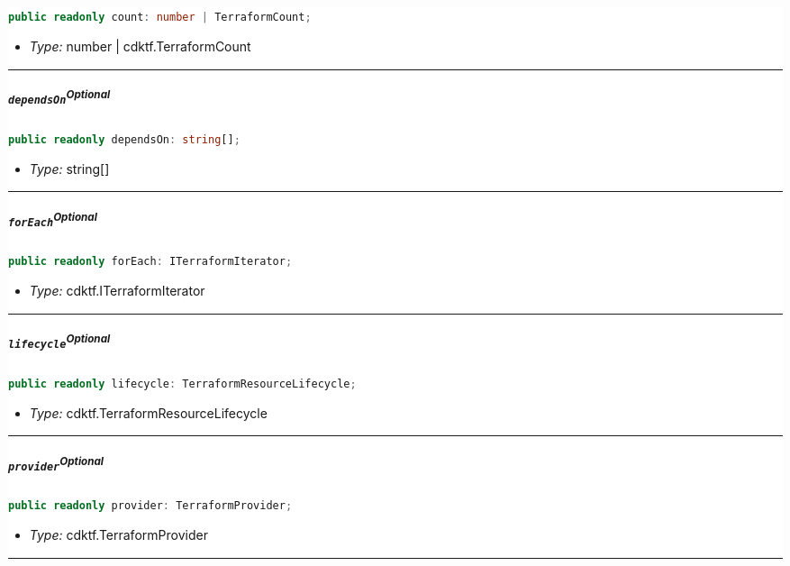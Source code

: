 ```typescript
public readonly count: number | TerraformCount;
```

- *Type:* number | cdktf.TerraformCount

---

##### `dependsOn`<sup>Optional</sup> <a name="dependsOn" id="@cdktf/provider-azuread.accessPackageResourcePackageAssociation.AccessPackageResourcePackageAssociation.property.dependsOn"></a>

```typescript
public readonly dependsOn: string[];
```

- *Type:* string[]

---

##### `forEach`<sup>Optional</sup> <a name="forEach" id="@cdktf/provider-azuread.accessPackageResourcePackageAssociation.AccessPackageResourcePackageAssociation.property.forEach"></a>

```typescript
public readonly forEach: ITerraformIterator;
```

- *Type:* cdktf.ITerraformIterator

---

##### `lifecycle`<sup>Optional</sup> <a name="lifecycle" id="@cdktf/provider-azuread.accessPackageResourcePackageAssociation.AccessPackageResourcePackageAssociation.property.lifecycle"></a>

```typescript
public readonly lifecycle: TerraformResourceLifecycle;
```

- *Type:* cdktf.TerraformResourceLifecycle

---

##### `provider`<sup>Optional</sup> <a name="provider" id="@cdktf/provider-azuread.accessPackageResourcePackageAssociation.AccessPackageResourcePackageAssociation.property.provider"></a>

```typescript
public readonly provider: TerraformProvider;
```

- *Type:* cdktf.TerraformProvider

---
